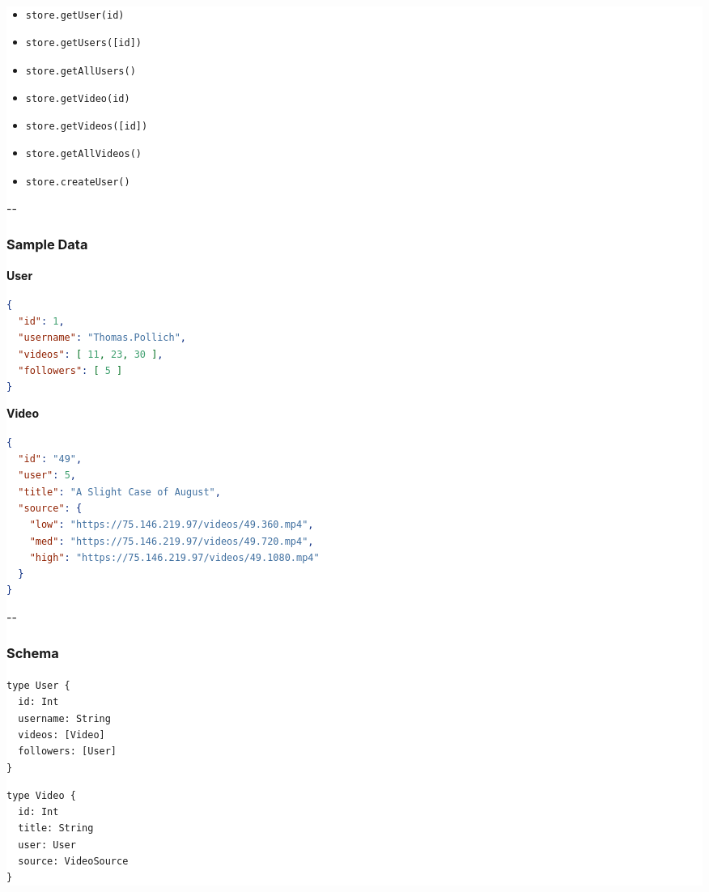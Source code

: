 - `store.getUser(id)`
- `store.getUsers([id])`
- `store.getAllUsers()`


- `store.getVideo(id)`
- `store.getVideos([id])`
- `store.getAllVideos()`


- `store.createUser()`

--

### Sample Data

**User**

```json
{
  "id": 1,
  "username": "Thomas.Pollich",
  "videos": [ 11, 23, 30 ],
  "followers": [ 5 ]
}
```

**Video**

```json
{
  "id": "49",
  "user": 5,
  "title": "A Slight Case of August",
  "source": {
    "low": "https://75.146.219.97/videos/49.360.mp4",
    "med": "https://75.146.219.97/videos/49.720.mp4",
    "high": "https://75.146.219.97/videos/49.1080.mp4"
  }
}
```
--

### Schema

```
type User {
  id: Int
  username: String
  videos: [Video]
  followers: [User]
}
```

```
type Video {
  id: Int
  title: String
  user: User
  source: VideoSource
}
```
